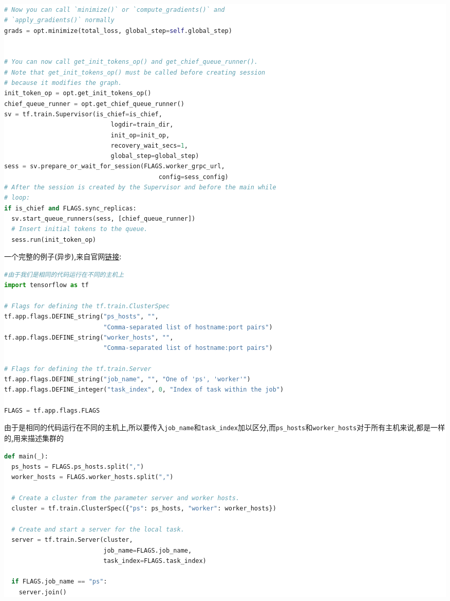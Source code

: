 ```python
# Now you can call `minimize()` or `compute_gradients()` and
# `apply_gradients()` normally
grads = opt.minimize(total_loss, global_step=self.global_step)


# You can now call get_init_tokens_op() and get_chief_queue_runner().
# Note that get_init_tokens_op() must be called before creating session
# because it modifies the graph.
init_token_op = opt.get_init_tokens_op()
chief_queue_runner = opt.get_chief_queue_runner()
sv = tf.train.Supervisor(is_chief=is_chief,
                             logdir=train_dir,
                             init_op=init_op,
                             recovery_wait_secs=1,
                             global_step=global_step)
sess = sv.prepare_or_wait_for_session(FLAGS.worker_grpc_url,
                                          config=sess_config)
# After the session is created by the Supervisor and before the main while
# loop:
if is_chief and FLAGS.sync_replicas:
  sv.start_queue_runners(sess, [chief_queue_runner])
  # Insert initial tokens to the queue.
  sess.run(init_token_op)

```
一个完整的例子(异步),来自官网[链接](https://www.tensorflow.org/versions/r0.10/how_tos/distributed/index.html#distributed-tensorflow):
```python
#由于我们是相同的代码运行在不同的主机上
import tensorflow as tf

# Flags for defining the tf.train.ClusterSpec
tf.app.flags.DEFINE_string("ps_hosts", "",
                           "Comma-separated list of hostname:port pairs")
tf.app.flags.DEFINE_string("worker_hosts", "",
                           "Comma-separated list of hostname:port pairs")

# Flags for defining the tf.train.Server
tf.app.flags.DEFINE_string("job_name", "", "One of 'ps', 'worker'")
tf.app.flags.DEFINE_integer("task_index", 0, "Index of task within the job")

FLAGS = tf.app.flags.FLAGS
```

由于是相同的代码运行在不同的主机上,所以要传入`job_name`和`task_index`加以区分,而`ps_hosts`和`worker_hosts`对于所有主机来说,都是一样的,用来描述集群的

```python
def main(_):
  ps_hosts = FLAGS.ps_hosts.split(",")
  worker_hosts = FLAGS.worker_hosts.split(",")

  # Create a cluster from the parameter server and worker hosts.
  cluster = tf.train.ClusterSpec({"ps": ps_hosts, "worker": worker_hosts})

  # Create and start a server for the local task.
  server = tf.train.Server(cluster,
                           job_name=FLAGS.job_name,
                           task_index=FLAGS.task_index)

  if FLAGS.job_name == "ps":
    server.join()
```

